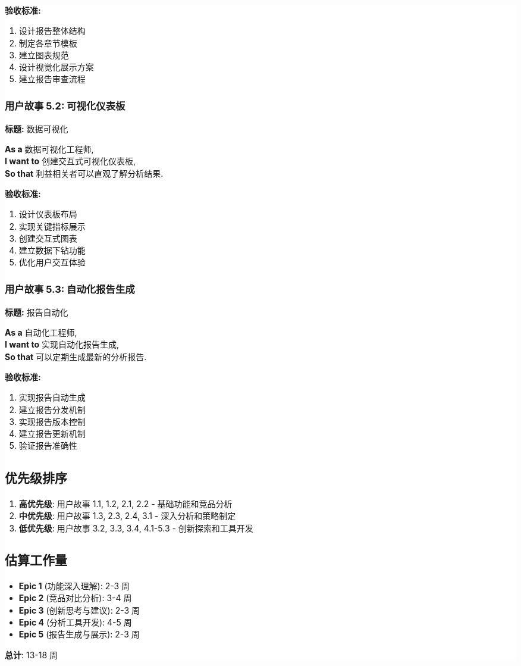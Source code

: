 **验收标准:**
1. 设计报告整体结构
2. 制定各章节模板
3. 建立图表规范
4. 设计视觉化展示方案
5. 建立报告审查流程

### 用户故事 5.2: 可视化仪表板
**标题:** 数据可视化

**As a** 数据可视化工程师,  
**I want to** 创建交互式可视化仪表板,  
**So that** 利益相关者可以直观了解分析结果.

**验收标准:**
1. 设计仪表板布局
2. 实现关键指标展示
3. 创建交互式图表
4. 建立数据下钻功能
5. 优化用户交互体验

### 用户故事 5.3: 自动化报告生成
**标题:** 报告自动化

**As a** 自动化工程师,  
**I want to** 实现自动化报告生成,  
**So that** 可以定期生成最新的分析报告.

**验收标准:**
1. 实现报告自动生成
2. 建立报告分发机制
3. 实现报告版本控制
4. 建立报告更新机制
5. 验证报告准确性

## 优先级排序
1. **高优先级**: 用户故事 1.1, 1.2, 2.1, 2.2 - 基础功能和竞品分析
2. **中优先级**: 用户故事 1.3, 2.3, 2.4, 3.1 - 深入分析和策略制定
3. **低优先级**: 用户故事 3.2, 3.3, 3.4, 4.1-5.3 - 创新探索和工具开发

## 估算工作量
- **Epic 1** (功能深入理解): 2-3 周
- **Epic 2** (竞品对比分析): 3-4 周
- **Epic 3** (创新思考与建议): 2-3 周
- **Epic 4** (分析工具开发): 4-5 周
- **Epic 5** (报告生成与展示): 2-3 周

**总计**: 13-18 周